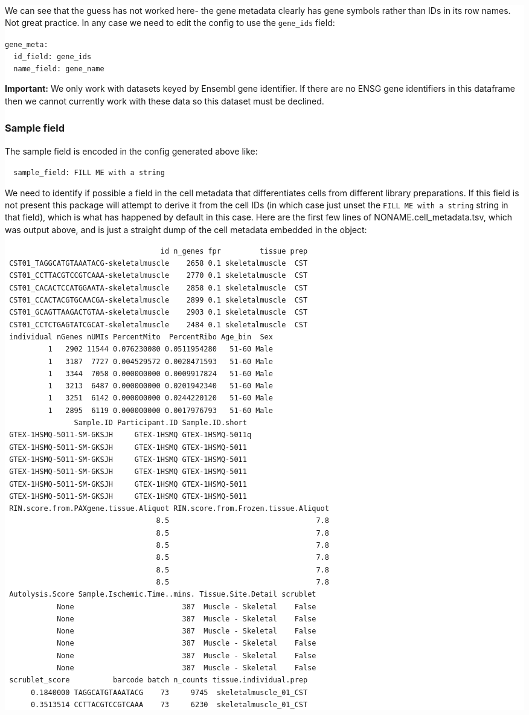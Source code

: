 We can see that the guess has not worked here- the gene metadata clearly has gene symbols rather than IDs in its row names. Not great practice. In any case we need to edit the config to use the `gene_ids` field:

```
gene_meta:
  id_field: gene_ids
  name_field: gene_name
```

**Important:** We only work with datasets keyed by Ensembl gene identifier. If there are no ENSG gene identifiers in this dataframe then we cannot currently work with these data so this dataset must be declined.

### Sample field

The sample field is encoded in the config generated above like:

```
  sample_field: FILL ME with a string
```

We need to identify if possible a field in the cell metadata that differentiates cells from different library preparations. If this field is not present this package will attempt to derive it from the cell IDs (in which case just unset the `FILL ME with a string` string in that field), which is what has happened by default in this case. Here are the first few lines of NONAME.cell_metadata.tsv, which was output above, and is just a straight dump of the cell metadata embedded in the object:

```
                                    id n_genes fpr         tissue prep
 CST01_TAGGCATGTAAATACG-skeletalmuscle    2658 0.1 skeletalmuscle  CST
 CST01_CCTTACGTCCGTCAAA-skeletalmuscle    2770 0.1 skeletalmuscle  CST
 CST01_CACACTCCATGGAATA-skeletalmuscle    2858 0.1 skeletalmuscle  CST
 CST01_CCACTACGTGCAACGA-skeletalmuscle    2899 0.1 skeletalmuscle  CST
 CST01_GCAGTTAAGACTGTAA-skeletalmuscle    2903 0.1 skeletalmuscle  CST
 CST01_CCTCTGAGTATCGCAT-skeletalmuscle    2484 0.1 skeletalmuscle  CST
 individual nGenes nUMIs PercentMito  PercentRibo Age_bin  Sex
          1   2902 11544 0.076230080 0.0511954280   51-60 Male
          1   3187  7727 0.004529572 0.0028471593   51-60 Male
          1   3344  7058 0.000000000 0.0009917824   51-60 Male
          1   3213  6487 0.000000000 0.0201942340   51-60 Male
          1   3251  6142 0.000000000 0.0244220120   51-60 Male
          1   2895  6119 0.000000000 0.0017976793   51-60 Male
                Sample.ID Participant.ID Sample.ID.short
 GTEX-1HSMQ-5011-SM-GKSJH     GTEX-1HSMQ GTEX-1HSMQ-5011q
 GTEX-1HSMQ-5011-SM-GKSJH     GTEX-1HSMQ GTEX-1HSMQ-5011
 GTEX-1HSMQ-5011-SM-GKSJH     GTEX-1HSMQ GTEX-1HSMQ-5011
 GTEX-1HSMQ-5011-SM-GKSJH     GTEX-1HSMQ GTEX-1HSMQ-5011
 GTEX-1HSMQ-5011-SM-GKSJH     GTEX-1HSMQ GTEX-1HSMQ-5011
 GTEX-1HSMQ-5011-SM-GKSJH     GTEX-1HSMQ GTEX-1HSMQ-5011
 RIN.score.from.PAXgene.tissue.Aliquot RIN.score.from.Frozen.tissue.Aliquot
                                   8.5                                  7.8
                                   8.5                                  7.8
                                   8.5                                  7.8
                                   8.5                                  7.8
                                   8.5                                  7.8
                                   8.5                                  7.8
 Autolysis.Score Sample.Ischemic.Time..mins. Tissue.Site.Detail scrublet
            None                         387  Muscle - Skeletal    False
            None                         387  Muscle - Skeletal    False
            None                         387  Muscle - Skeletal    False
            None                         387  Muscle - Skeletal    False
            None                         387  Muscle - Skeletal    False
            None                         387  Muscle - Skeletal    False
 scrublet_score          barcode batch n_counts tissue.individual.prep
      0.1840000 TAGGCATGTAAATACG    73     9745  skeletalmuscle_01_CST
      0.3513514 CCTTACGTCCGTCAAA    73     6230  skeletalmuscle_01_CST
```
